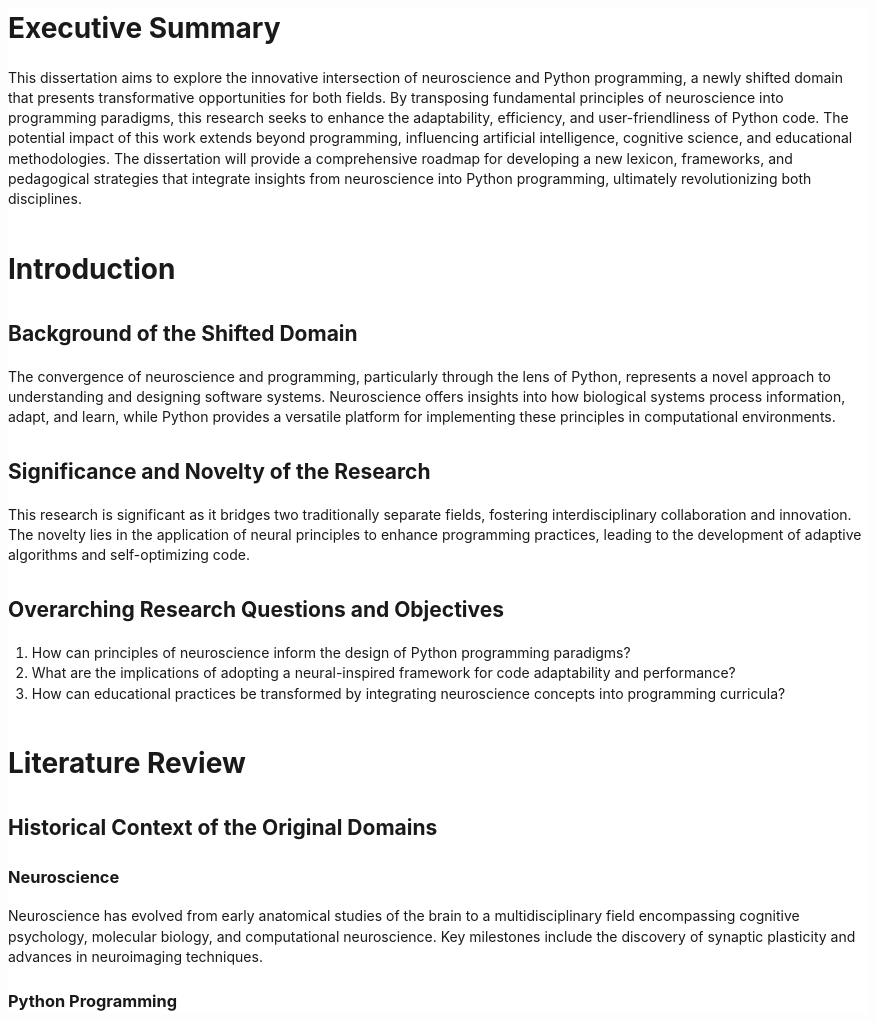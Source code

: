 # Executive Summary

This dissertation aims to explore the innovative intersection of neuroscience and Python programming, a newly shifted domain that presents transformative opportunities for both fields. By transposing fundamental principles of neuroscience into programming paradigms, this research seeks to enhance the adaptability, efficiency, and user-friendliness of Python code. The potential impact of this work extends beyond programming, influencing artificial intelligence, cognitive science, and educational methodologies. The dissertation will provide a comprehensive roadmap for developing a new lexicon, frameworks, and pedagogical strategies that integrate insights from neuroscience into Python programming, ultimately revolutionizing both disciplines.

# Introduction

## Background of the Shifted Domain

The convergence of neuroscience and programming, particularly through the lens of Python, represents a novel approach to understanding and designing software systems. Neuroscience offers insights into how biological systems process information, adapt, and learn, while Python provides a versatile platform for implementing these principles in computational environments.

## Significance and Novelty of the Research

This research is significant as it bridges two traditionally separate fields, fostering interdisciplinary collaboration and innovation. The novelty lies in the application of neural principles to enhance programming practices, leading to the development of adaptive algorithms and self-optimizing code.

## Overarching Research Questions and Objectives

1. How can principles of neuroscience inform the design of Python programming paradigms?
2. What are the implications of adopting a neural-inspired framework for code adaptability and performance?
3. How can educational practices be transformed by integrating neuroscience concepts into programming curricula?

# Literature Review

## Historical Context of the Original Domains

### Neuroscience

Neuroscience has evolved from early anatomical studies of the brain to a multidisciplinary field encompassing cognitive psychology, molecular biology, and computational neuroscience. Key milestones include the discovery of synaptic plasticity and advances in neuroimaging techniques.

### Python Programming
